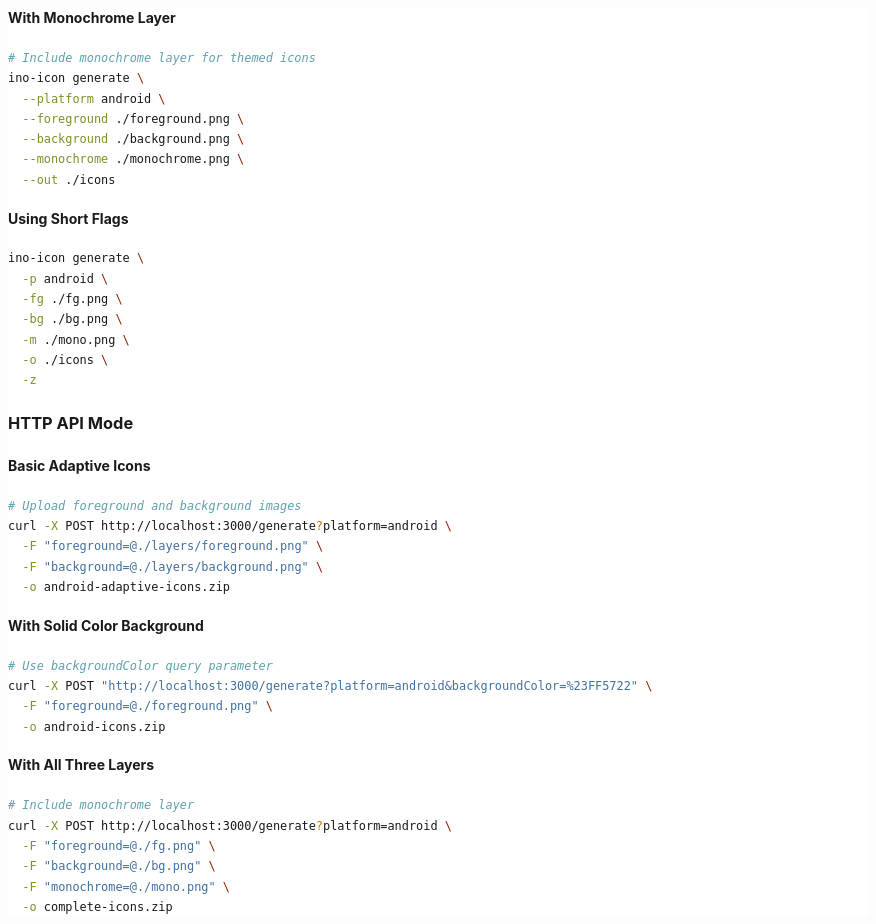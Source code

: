 #### With Monochrome Layer

```bash
# Include monochrome layer for themed icons
ino-icon generate \
  --platform android \
  --foreground ./foreground.png \
  --background ./background.png \
  --monochrome ./monochrome.png \
  --out ./icons
```

#### Using Short Flags

```bash
ino-icon generate \
  -p android \
  -fg ./fg.png \
  -bg ./bg.png \
  -m ./mono.png \
  -o ./icons \
  -z
```

### HTTP API Mode

#### Basic Adaptive Icons

```bash
# Upload foreground and background images
curl -X POST http://localhost:3000/generate?platform=android \
  -F "foreground=@./layers/foreground.png" \
  -F "background=@./layers/background.png" \
  -o android-adaptive-icons.zip
```

#### With Solid Color Background

```bash
# Use backgroundColor query parameter
curl -X POST "http://localhost:3000/generate?platform=android&backgroundColor=%23FF5722" \
  -F "foreground=@./foreground.png" \
  -o android-icons.zip
```

#### With All Three Layers

```bash
# Include monochrome layer
curl -X POST http://localhost:3000/generate?platform=android \
  -F "foreground=@./fg.png" \
  -F "background=@./bg.png" \
  -F "monochrome=@./mono.png" \
  -o complete-icons.zip
```
